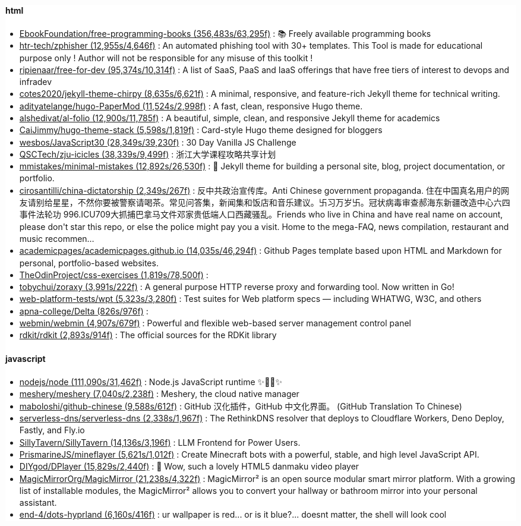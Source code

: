 #### html
* [EbookFoundation/free-programming-books (356,483s/63,295f)](https://github.com/EbookFoundation/free-programming-books) : 📚 Freely available programming books
* [htr-tech/zphisher (12,955s/4,646f)](https://github.com/htr-tech/zphisher) : An automated phishing tool with 30+ templates. This Tool is made for educational purpose only ! Author will not be responsible for any misuse of this toolkit !
* [ripienaar/free-for-dev (95,374s/10,314f)](https://github.com/ripienaar/free-for-dev) : A list of SaaS, PaaS and IaaS offerings that have free tiers of interest to devops and infradev
* [cotes2020/jekyll-theme-chirpy (8,635s/6,621f)](https://github.com/cotes2020/jekyll-theme-chirpy) : A minimal, responsive, and feature-rich Jekyll theme for technical writing.
* [adityatelange/hugo-PaperMod (11,524s/2,998f)](https://github.com/adityatelange/hugo-PaperMod) : A fast, clean, responsive Hugo theme.
* [alshedivat/al-folio (12,900s/11,785f)](https://github.com/alshedivat/al-folio) : A beautiful, simple, clean, and responsive Jekyll theme for academics
* [CaiJimmy/hugo-theme-stack (5,598s/1,819f)](https://github.com/CaiJimmy/hugo-theme-stack) : Card-style Hugo theme designed for bloggers
* [wesbos/JavaScript30 (28,349s/39,230f)](https://github.com/wesbos/JavaScript30) : 30 Day Vanilla JS Challenge
* [QSCTech/zju-icicles (38,339s/9,499f)](https://github.com/QSCTech/zju-icicles) : 浙江大学课程攻略共享计划
* [mmistakes/minimal-mistakes (12,892s/26,530f)](https://github.com/mmistakes/minimal-mistakes) : 📐 Jekyll theme for building a personal site, blog, project documentation, or portfolio.
* [cirosantilli/china-dictatorship (2,349s/267f)](https://github.com/cirosantilli/china-dictatorship) : 反中共政治宣传库。Anti Chinese government propaganda. 住在中国真名用户的网友请别给星星，不然你要被警察请喝茶。常见问答集，新闻集和饭店和音乐建议。卐习万岁卐。冠状病毒审查郝海东新疆改造中心六四事件法轮功 996.ICU709大抓捕巴拿马文件邓家贵低端人口西藏骚乱。Friends who live in China and have real name on account, please don't star this repo, or else the police might pay you a visit. Home to the mega-FAQ, news compilation, restaurant and music recommen…
* [academicpages/academicpages.github.io (14,035s/46,294f)](https://github.com/academicpages/academicpages.github.io) : Github Pages template based upon HTML and Markdown for personal, portfolio-based websites.
* [TheOdinProject/css-exercises (1,819s/78,500f)](https://github.com/TheOdinProject/css-exercises) : 
* [tobychui/zoraxy (3,991s/222f)](https://github.com/tobychui/zoraxy) : A general purpose HTTP reverse proxy and forwarding tool. Now written in Go!
* [web-platform-tests/wpt (5,323s/3,280f)](https://github.com/web-platform-tests/wpt) : Test suites for Web platform specs — including WHATWG, W3C, and others
* [apna-college/Delta (826s/976f)](https://github.com/apna-college/Delta) : 
* [webmin/webmin (4,907s/679f)](https://github.com/webmin/webmin) : Powerful and flexible web-based server management control panel
* [rdkit/rdkit (2,893s/914f)](https://github.com/rdkit/rdkit) : The official sources for the RDKit library

#### javascript
* [nodejs/node (111,090s/31,462f)](https://github.com/nodejs/node) : Node.js JavaScript runtime ✨🐢🚀✨
* [meshery/meshery (7,040s/2,238f)](https://github.com/meshery/meshery) : Meshery, the cloud native manager
* [maboloshi/github-chinese (9,588s/612f)](https://github.com/maboloshi/github-chinese) : GitHub 汉化插件，GitHub 中文化界面。 (GitHub Translation To Chinese)
* [serverless-dns/serverless-dns (2,338s/1,967f)](https://github.com/serverless-dns/serverless-dns) : The RethinkDNS resolver that deploys to Cloudflare Workers, Deno Deploy, Fastly, and Fly.io
* [SillyTavern/SillyTavern (14,136s/3,196f)](https://github.com/SillyTavern/SillyTavern) : LLM Frontend for Power Users.
* [PrismarineJS/mineflayer (5,621s/1,012f)](https://github.com/PrismarineJS/mineflayer) : Create Minecraft bots with a powerful, stable, and high level JavaScript API.
* [DIYgod/DPlayer (15,829s/2,440f)](https://github.com/DIYgod/DPlayer) : 🍭 Wow, such a lovely HTML5 danmaku video player
* [MagicMirrorOrg/MagicMirror (21,238s/4,322f)](https://github.com/MagicMirrorOrg/MagicMirror) : MagicMirror² is an open source modular smart mirror platform. With a growing list of installable modules, the MagicMirror² allows you to convert your hallway or bathroom mirror into your personal assistant.
* [end-4/dots-hyprland (6,160s/416f)](https://github.com/end-4/dots-hyprland) : ur wallpaper is red... or is it blue?... doesnt matter, the shell will look cool